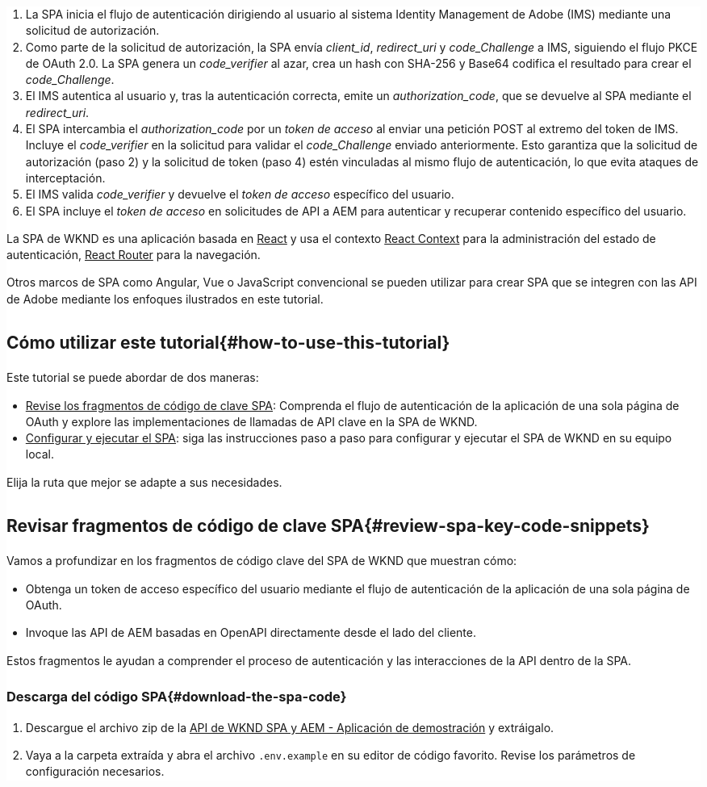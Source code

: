 1. La SPA inicia el flujo de autenticación dirigiendo al usuario al sistema Identity Management de Adobe (IMS) mediante una solicitud de autorización.
1. Como parte de la solicitud de autorización, la SPA envía _client_id_, _redirect_uri_ y _code_Challenge_ a IMS, siguiendo el flujo PKCE de OAuth 2.0. La SPA genera un _code_verifier_ al azar, crea un hash con SHA-256 y Base64 codifica el resultado para crear el _code_Challenge_.
1. El IMS autentica al usuario y, tras la autenticación correcta, emite un _authorization_code_, que se devuelve al SPA mediante el _redirect_uri_.
1. El SPA intercambia el _authorization_code_ por un _token de acceso_ al enviar una petición POST al extremo del token de IMS. Incluye el _code_verifier_ en la solicitud para validar el _code_Challenge_ enviado anteriormente. Esto garantiza que la solicitud de autorización (paso 2) y la solicitud de token (paso 4) estén vinculadas al mismo flujo de autenticación, lo que evita ataques de interceptación.
1. El IMS valida _code_verifier_ y devuelve el _token de acceso_ específico del usuario.
1. El SPA incluye el _token de acceso_ en solicitudes de API a AEM para autenticar y recuperar contenido específico del usuario.

La SPA de WKND es una aplicación basada en [React](https://react.dev/) y usa el contexto [React Context](https://react.dev/reference/react/createContext) para la administración del estado de autenticación, [React Router](https://reactrouter.com/home) para la navegación.

Otros marcos de SPA como Angular, Vue o JavaScript convencional se pueden utilizar para crear SPA que se integren con las API de Adobe mediante los enfoques ilustrados en este tutorial.

## Cómo utilizar este tutorial{#how-to-use-this-tutorial}

Este tutorial se puede abordar de dos maneras:

- [Revise los fragmentos de código de clave SPA](#review-spa-key-code-snippets): Comprenda el flujo de autenticación de la aplicación de una sola página de OAuth y explore las implementaciones de llamadas de API clave en la SPA de WKND.
- [Configurar y ejecutar el SPA](#setup-and-run-the-spa): siga las instrucciones paso a paso para configurar y ejecutar el SPA de WKND en su equipo local.

Elija la ruta que mejor se adapte a sus necesidades.

## Revisar fragmentos de código de clave SPA{#review-spa-key-code-snippets}

Vamos a profundizar en los fragmentos de código clave del SPA de WKND que muestran cómo:

- Obtenga un token de acceso específico del usuario mediante el flujo de autenticación de la aplicación de una sola página de OAuth.

- Invoque las API de AEM basadas en OpenAPI directamente desde el lado del cliente.

Estos fragmentos le ayudan a comprender el proceso de autenticación y las interacciones de la API dentro de la SPA.

### Descarga del código SPA{#download-the-spa-code}

1. Descargue el archivo zip de la [API de WKND SPA y AEM - Aplicación de demostración](../assets/spa/wknd-spa-with-aemapis-demo.zip) y extráigalo.

1. Vaya a la carpeta extraída y abra el archivo `.env.example` en su editor de código favorito. Revise los parámetros de configuración necesarios.
